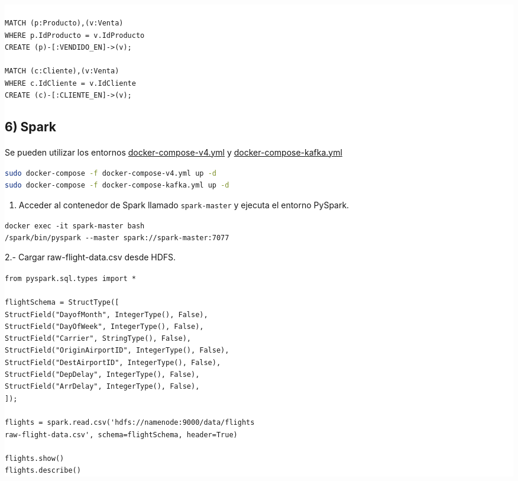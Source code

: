 ```cypher

MATCH (p:Producto),(v:Venta)
WHERE p.IdProducto = v.IdProducto
CREATE (p)-[:VENDIDO_EN]->(v);

MATCH (c:Cliente),(v:Venta)
WHERE c.IdCliente = v.IdCliente
CREATE (c)-[:CLIENTE_EN]->(v);
```

## 6) Spark

Se pueden utilizar los entornos [docker-compose-v4.yml](Docker-compose\docker-compose-v4.yml) y [docker-compose-kafka.yml](Docker-compose\docker-compose-kafka.yml)

```bash
sudo docker-compose -f docker-compose-v4.yml up -d
sudo docker-compose -f docker-compose-kafka.yml up -d
```

1. Acceder al contenedor de Spark llamado `spark-master` y ejecuta el entorno PySpark.

```
docker exec -it spark-master bash
/spark/bin/pyspark --master spark://spark-master:7077
```

2.- Cargar raw-flight-data.csv desde HDFS.

```
from pyspark.sql.types import *

flightSchema = StructType([
StructField("DayofMonth", IntegerType(), False),
StructField("DayOfWeek", IntegerType(), False),
StructField("Carrier", StringType(), False),
StructField("OriginAirportID", IntegerType(), False),
StructField("DestAirportID", IntegerType(), False),
StructField("DepDelay", IntegerType(), False),
StructField("ArrDelay", IntegerType(), False),
]);

flights = spark.read.csv('hdfs://namenode:9000/data/flights
raw-flight-data.csv', schema=flightSchema, header=True)
  
flights.show()
flights.describe()
```
